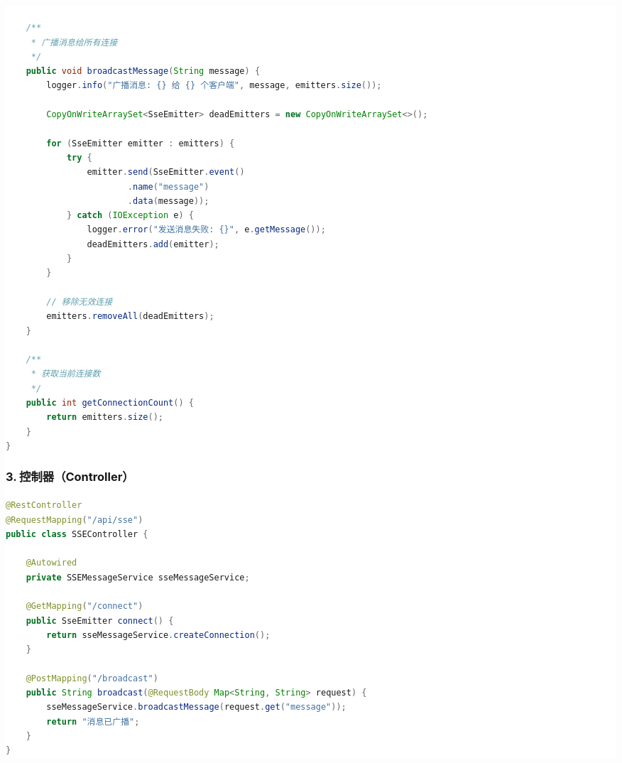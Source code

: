 ```java
    
    /**
     * 广播消息给所有连接
     */
    public void broadcastMessage(String message) {
        logger.info("广播消息: {} 给 {} 个客户端", message, emitters.size());
        
        CopyOnWriteArraySet<SseEmitter> deadEmitters = new CopyOnWriteArraySet<>();
        
        for (SseEmitter emitter : emitters) {
            try {
                emitter.send(SseEmitter.event()
                        .name("message")
                        .data(message));
            } catch (IOException e) {
                logger.error("发送消息失败: {}", e.getMessage());
                deadEmitters.add(emitter);
            }
        }
        
        // 移除无效连接
        emitters.removeAll(deadEmitters);
    }
    
    /**
     * 获取当前连接数
     */
    public int getConnectionCount() {
        return emitters.size();
    }
}
```

### 3. 控制器（Controller）

```java
@RestController
@RequestMapping("/api/sse")
public class SSEController {

    @Autowired
    private SSEMessageService sseMessageService;

    @GetMapping("/connect")
    public SseEmitter connect() {
        return sseMessageService.createConnection();
    }

    @PostMapping("/broadcast")
    public String broadcast(@RequestBody Map<String, String> request) {
        sseMessageService.broadcastMessage(request.get("message"));
        return "消息已广播";
    }
}
```
